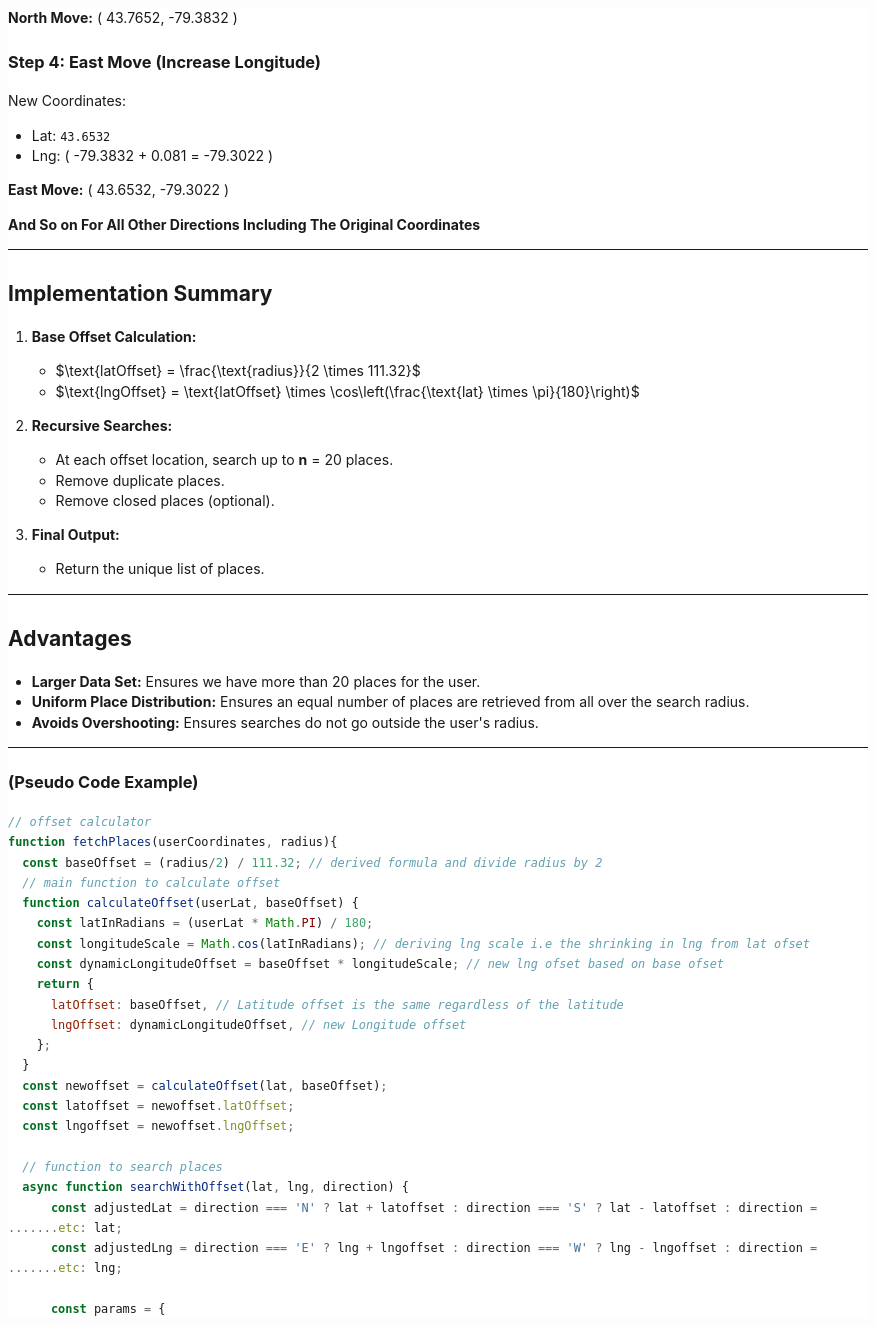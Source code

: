 **North Move:** \( 43.7652, -79.3832 \)

### Step 4: East Move (Increase Longitude)  
New Coordinates:  
- Lat: `43.6532`  
- Lng: \( -79.3832 + 0.081 = -79.3022 \)

**East Move:** \( 43.6532, -79.3022 \)

**And So on For All Other Directions Including The Original Coordinates**

---

## Implementation Summary
1. **Base Offset Calculation:**  
   - $\text{latOffset} = \frac{\text{radius}}{2 \times 111.32}$
   - $\text{lngOffset} = \text{latOffset} \times \cos\left(\frac{\text{lat} \times \pi}{180}\right)$

2. **Recursive Searches:**  
   - At each offset location, search up to **n** = 20 places.
   - Remove duplicate places.
   - Remove closed places (optional).

3. **Final Output:**  
   - Return the unique list of places.

---

## Advantages
- **Larger Data Set:** Ensures we have more than 20 places for the user.
- **Uniform Place Distribution:** Ensures an equal number of places are retrieved from all over the search radius.
- **Avoids Overshooting:** Ensures searches do not go outside the user's radius.

---
### (Pseudo Code Example)
``` javascript
// offset calculator
function fetchPlaces(userCoordinates, radius){
  const baseOffset = (radius/2) / 111.32; // derived formula and divide radius by 2
  // main function to calculate offset
  function calculateOffset(userLat, baseOffset) {
    const latInRadians = (userLat * Math.PI) / 180;
    const longitudeScale = Math.cos(latInRadians); // deriving lng scale i.e the shrinking in lng from lat ofset
    const dynamicLongitudeOffset = baseOffset * longitudeScale; // new lng ofset based on base ofset 
    return {
      latOffset: baseOffset, // Latitude offset is the same regardless of the latitude
      lngOffset: dynamicLongitudeOffset, // new Longitude offset 
    };
  }
  const newoffset = calculateOffset(lat, baseOffset);
  const latoffset = newoffset.latOffset; 
  const lngoffset = newoffset.lngOffset;

  // function to search places
  async function searchWithOffset(lat, lng, direction) {
      const adjustedLat = direction === 'N' ? lat + latoffset : direction === 'S' ? lat - latoffset : direction = .......etc: lat; 
      const adjustedLng = direction === 'E' ? lng + lngoffset : direction === 'W' ? lng - lngoffset : direction = .......etc: lng;

      const params = {
```